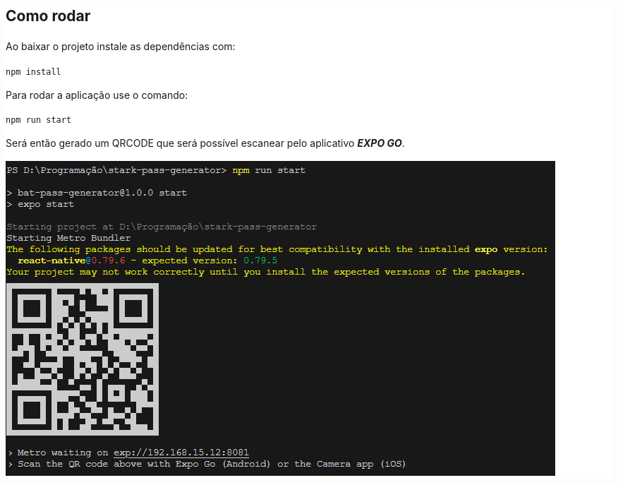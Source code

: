 ## Como rodar

Ao baixar o projeto instale as dependências com:

```
npm install
```

Para rodar a aplicação use o comando:

```
npm run start
```

Será então gerado um QRCODE que será possível escanear pelo aplicativo _**EXPO GO**_.

![QRCODE](./docs/qrcode.png)
